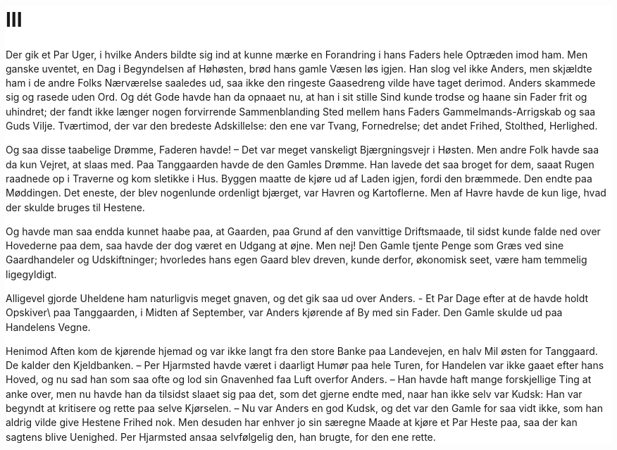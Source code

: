 </div>

</div>

<div>

III
===

<div>

Der gik et Par Uger, i hvilke Anders bildte sig ind at kunne mærke en
Forandring i hans Faders hele Optræden imod ham. Men ganske uventet, en
Dag i Begyndelsen af Høhøsten, brød hans gamle Væsen løs igjen. Han slog
vel ikke Anders, men skjældte ham i de andre Folks Nærværelse saaledes
ud, saa ikke den ringeste Gaasedreng vilde have taget derimod. Anders
skammede sig og rasede uden Ord. Og dét Gode havde han da opnaaet nu, at
han i sit stille Sind kunde trodse og haane sin Fader frit og uhindret;
der fandt ikke længer nogen forvirrende Sammenblanding Sted mellem hans
Faders Gammelmands-Arrigskab og saa Guds Vilje. Tværtimod, der var den
bredeste Adskillelse: den ene var Tvang, Fornedrelse; det andet Frihed,
Stolthed, Herlighed.

Og saa disse taabelige Drømme, Faderen havde! – Det var meget vanskeligt
Bjærgningsvejr i Høsten. Men andre Folk havde saa da kun Vejret, at
slaas med. Paa Tanggaarden havde de den Gamles Drømme. Han lavede det
saa broget for dem, saaat Rugen raadnede op i Traverne og kom sletikke i
Hus. Byggen maatte de kjøre ud af Laden igjen, fordi den bræmmede. Den
endte paa Møddingen. Det eneste, der blev nogenlunde ordenligt bjærget,
var Havren og Kartoflerne. Men af Havre havde de kun lige, hvad der
skulde bruges til Hestene.

Og havde man saa endda kunnet haabe paa, at Gaarden, paa Grund af den
vanvittige Driftsmaade, til sidst kunde falde ned over Hovederne paa
dem, saa havde der dog været en Udgang at øjne. Men nej! Den Gamle
tjente Penge som Græs ved sine Gaardhandeler og Udskiftninger; hvorledes
hans egen Gaard blev dreven, kunde derfor, økonomisk seet, være ham
temmelig ligegyldigt.

Alligevel gjorde Uheldene ham naturligvis meget gnaven, og det gik saa
ud over Anders. - Et Par Dage efter at de havde holdt Opskiver\ paa
Tanggaarden, i Midten af September, var Anders kjørende af By med sin
Fader. Den Gamle skulde ud paa Handelens Vegne.

Henimod Aften kom de kjørende hjemad og var ikke langt fra den store
Banke paa Landevejen, en halv Mil østen for Tanggaard. De kalder den
Kjeldbanken. – Per Hjarmsted havde været i daarligt Humør paa hele
Turen, for Handelen var ikke gaaet efter hans Hoved, og nu sad han som
saa ofte og lod sin Gnavenhed faa Luft overfor Anders. – Han havde haft
mange forskjellige Ting at anke over, men nu havde han da tilsidst
slaaet sig paa det, som det gjerne endte med, naar han ikke selv var
Kudsk: Han var begyndt at kritisere og rette paa selve Kjørselen. – Nu
var Anders en god Kudsk, og det var den Gamle for saa vidt ikke, som han
aldrig vilde give Hestene Frihed nok. Men desuden har enhver jo sin
særegne Maade at kjøre et Par Heste paa, saa der kan sagtens blive
Uenighed. Per Hjarmsted ansaa selvfølgelig den, han brugte, for den ene
rette.
